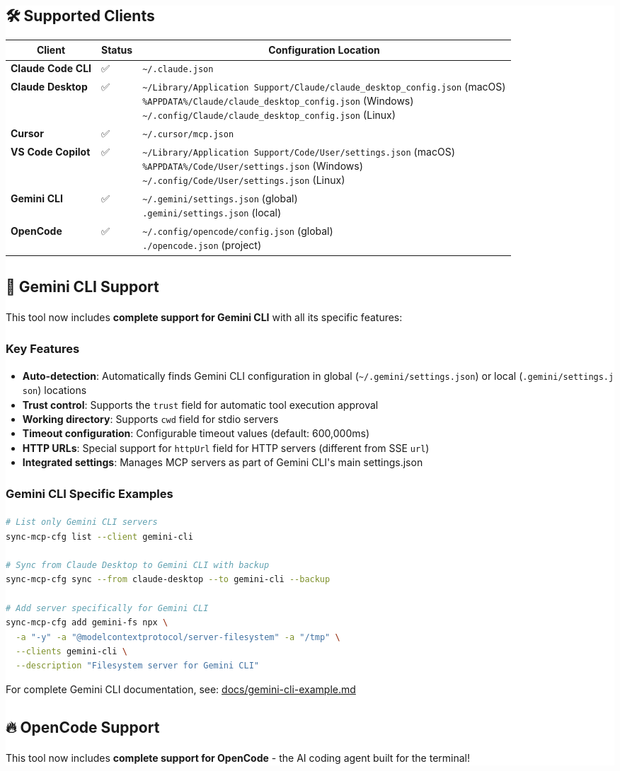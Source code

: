 ## 🛠️ Supported Clients

| Client              | Status | Configuration Location                                                                                                                                                                        |
| ------------------- | ------ | --------------------------------------------------------------------------------------------------------------------------------------------------------------------------------------------- |
| **Claude Code CLI** | ✅     | `~/.claude.json`                                                                                                                                                                              |
| **Claude Desktop**  | ✅     | `~/Library/Application Support/Claude/claude_desktop_config.json` (macOS)<br>`%APPDATA%/Claude/claude_desktop_config.json` (Windows)<br>`~/.config/Claude/claude_desktop_config.json` (Linux) |
| **Cursor**          | ✅     | `~/.cursor/mcp.json`                                                                                                                                                                          |
| **VS Code Copilot** | ✅     | `~/Library/Application Support/Code/User/settings.json` (macOS)<br>`%APPDATA%/Code/User/settings.json` (Windows)<br>`~/.config/Code/User/settings.json` (Linux)                               |
| **Gemini CLI**      | ✅     | `~/.gemini/settings.json` (global)<br>`.gemini/settings.json` (local)                                                                                                                         |
| **OpenCode**        | ✅     | `~/.config/opencode/config.json` (global)<br>`./opencode.json` (project)                                                                                                                      |

## 🌟 Gemini CLI Support

This tool now includes **complete support for Gemini CLI** with all its specific features:

### Key Features

- **Auto-detection**: Automatically finds Gemini CLI configuration in global (`~/.gemini/settings.json`) or local (`.gemini/settings.json`) locations
- **Trust control**: Supports the `trust` field for automatic tool execution approval
- **Working directory**: Supports `cwd` field for stdio servers
- **Timeout configuration**: Configurable timeout values (default: 600,000ms)
- **HTTP URLs**: Special support for `httpUrl` field for HTTP servers (different from SSE `url`)
- **Integrated settings**: Manages MCP servers as part of Gemini CLI's main settings.json

### Gemini CLI Specific Examples

```bash
# List only Gemini CLI servers
sync-mcp-cfg list --client gemini-cli

# Sync from Claude Desktop to Gemini CLI with backup
sync-mcp-cfg sync --from claude-desktop --to gemini-cli --backup

# Add server specifically for Gemini CLI
sync-mcp-cfg add gemini-fs npx \
  -a "-y" -a "@modelcontextprotocol/server-filesystem" -a "/tmp" \
  --clients gemini-cli \
  --description "Filesystem server for Gemini CLI"
```

For complete Gemini CLI documentation, see: [docs/gemini-cli-example.md](docs/gemini-cli-example.md)

## 🔥 OpenCode Support

This tool now includes **complete support for OpenCode** - the AI coding agent built for the terminal!

